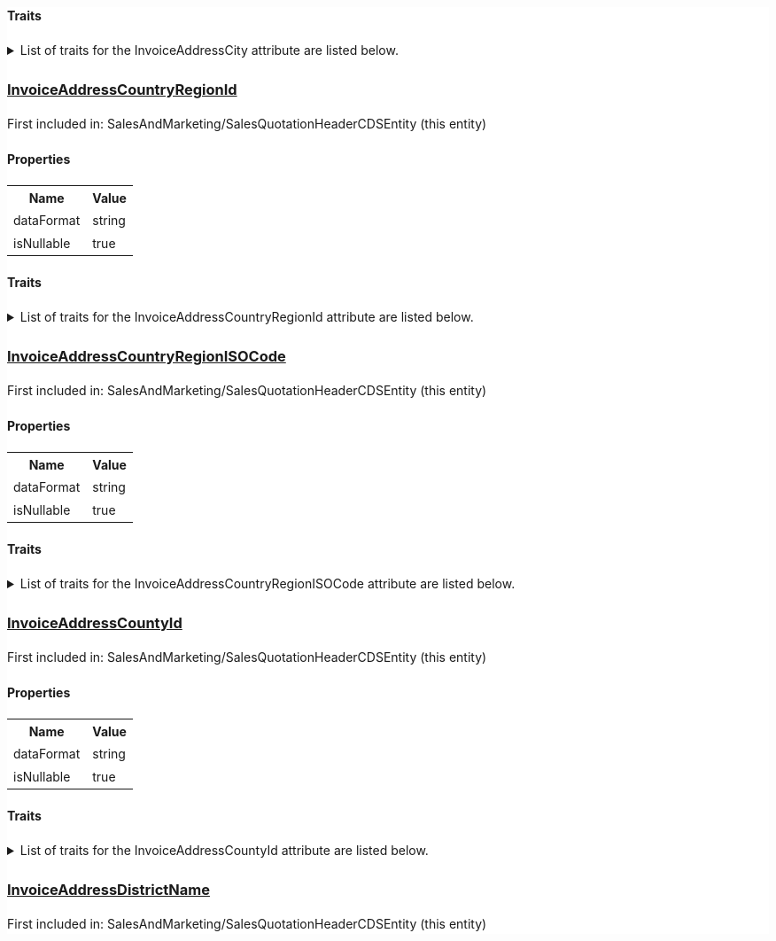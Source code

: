 #### Traits

<details><summary>List of traits for the InvoiceAddressCity attribute are listed below.</summary></details>

### <a href=#InvoiceAddressCountryRegionId name="InvoiceAddressCountryRegionId">InvoiceAddressCountryRegionId</a>

First included in: SalesAndMarketing/SalesQuotationHeaderCDSEntity (this entity)  

#### Properties

<table><tr><th>Name</th><th>Value</th></tr><tr><td>dataFormat</td><td>string</td></tr><tr><td>isNullable</td><td>true</td></tr></table>

#### Traits

<details><summary>List of traits for the InvoiceAddressCountryRegionId attribute are listed below.</summary></details>

### <a href=#InvoiceAddressCountryRegionISOCode name="InvoiceAddressCountryRegionISOCode">InvoiceAddressCountryRegionISOCode</a>

First included in: SalesAndMarketing/SalesQuotationHeaderCDSEntity (this entity)  

#### Properties

<table><tr><th>Name</th><th>Value</th></tr><tr><td>dataFormat</td><td>string</td></tr><tr><td>isNullable</td><td>true</td></tr></table>

#### Traits

<details><summary>List of traits for the InvoiceAddressCountryRegionISOCode attribute are listed below.</summary></details>

### <a href=#InvoiceAddressCountyId name="InvoiceAddressCountyId">InvoiceAddressCountyId</a>

First included in: SalesAndMarketing/SalesQuotationHeaderCDSEntity (this entity)  

#### Properties

<table><tr><th>Name</th><th>Value</th></tr><tr><td>dataFormat</td><td>string</td></tr><tr><td>isNullable</td><td>true</td></tr></table>

#### Traits

<details><summary>List of traits for the InvoiceAddressCountyId attribute are listed below.</summary></details>

### <a href=#InvoiceAddressDistrictName name="InvoiceAddressDistrictName">InvoiceAddressDistrictName</a>

First included in: SalesAndMarketing/SalesQuotationHeaderCDSEntity (this entity)  
